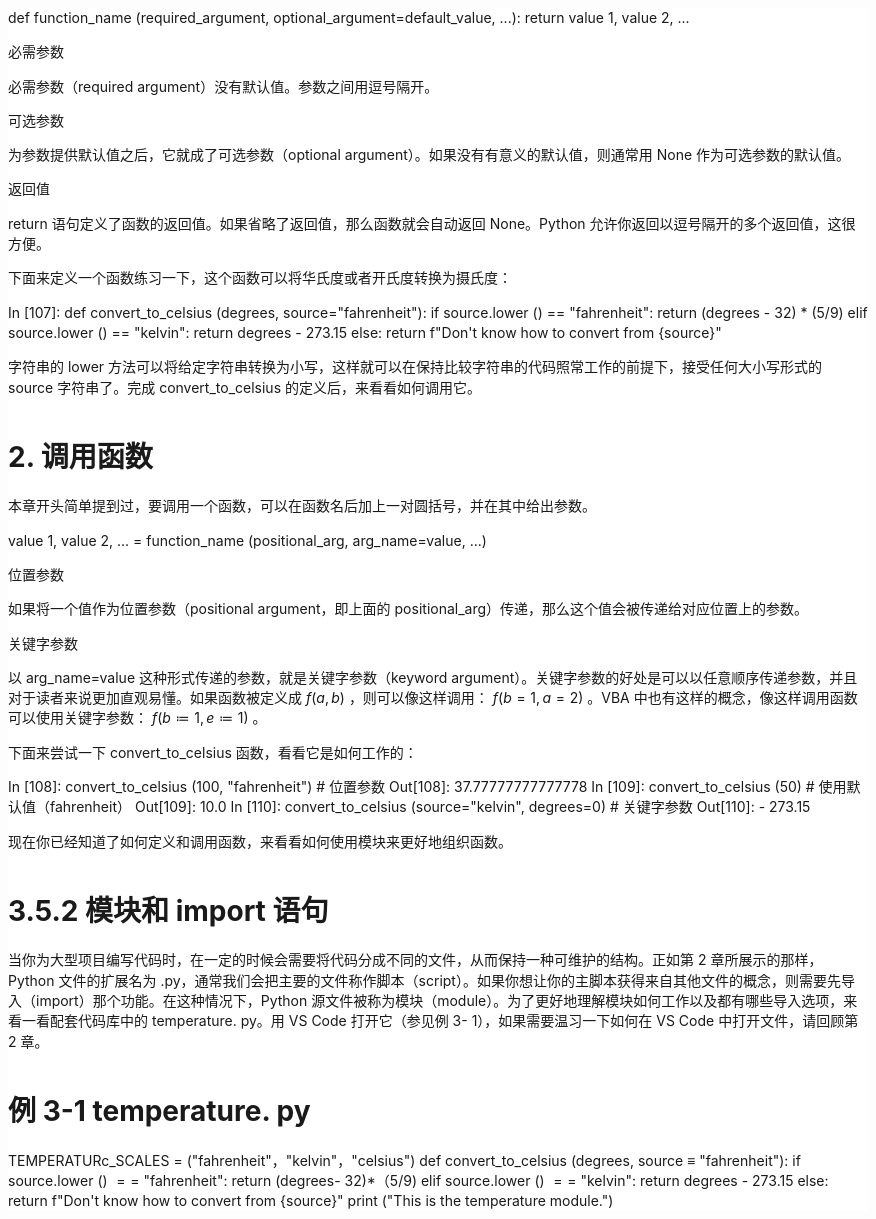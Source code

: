 def function_name (required_argument, optional_argument=default_value, ...):    return value 1, value 2, ...

必需参数

必需参数（required argument）没有默认值。参数之间用逗号隔开。

可选参数

为参数提供默认值之后，它就成了可选参数（optional argument）。如果没有有意义的默认值，则通常用 None 作为可选参数的默认值。

返回值

return 语句定义了函数的返回值。如果省略了返回值，那么函数就会自动返回 None。Python 允许你返回以逗号隔开的多个返回值，这很方便。

下面来定义一个函数练习一下，这个函数可以将华氏度或者开氏度转换为摄氏度：

In [107]: def convert_to_celsius (degrees, source="fahrenheit"):    if source.lower () == "fahrenheit":        return (degrees - 32) * (5/9)    elif source.lower () == "kelvin":        return degrees - 273.15    else:        return f"Don't know how to convert from {source}"

字符串的 lower 方法可以将给定字符串转换为小写，这样就可以在保持比较字符串的代码照常工作的前提下，接受任何大小写形式的 source 字符串了。完成 convert_to_celsius 的定义后，来看看如何调用它。

# 2. 调用函数

本章开头简单提到过，要调用一个函数，可以在函数名后加上一对圆括号，并在其中给出参数。

value 1, value 2, ... = function_name (positional_arg, arg_name=value, ...)

位置参数

如果将一个值作为位置参数（positional argument，即上面的 positional_arg）传递，那么这个值会被传递给对应位置上的参数。

关键字参数

以 arg_name=value 这种形式传递的参数，就是关键字参数（keyword argument）。关键字参数的好处是可以以任意顺序传递参数，并且对于读者来说更加直观易懂。如果函数被定义成  $f(a, b)$ ，则可以像这样调用：  $f(b = 1, a = 2)$  。VBA 中也有这样的概念，像这样调用函数可以使用关键字参数：  $f(b \coloneqq 1, e \coloneqq 1)$  。

下面来尝试一下 convert_to_celsius 函数，看看它是如何工作的：

In [108]: convert_to_celsius (100, "fahrenheit") # 位置参数  Out[108]: 37.77777777777778  In [109]: convert_to_celsius (50) # 使用默认值（fahrenheit）  Out[109]: 10.0  In [110]: convert_to_celsius (source="kelvin", degrees=0) # 关键字参数  Out[110]: - 273.15

现在你已经知道了如何定义和调用函数，来看看如何使用模块来更好地组织函数。

# 3.5.2 模块和 import 语句

当你为大型项目编写代码时，在一定的时候会需要将代码分成不同的文件，从而保持一种可维护的结构。正如第 2 章所展示的那样，Python 文件的扩展名为 .py，通常我们会把主要的文件称作脚本（script）。如果你想让你的主脚本获得来自其他文件的概念，则需要先导入（import）那个功能。在这种情况下，Python 源文件被称为模块（module）。为了更好地理解模块如何工作以及都有哪些导入选项，来看一看配套代码库中的 temperature. py。用 VS Code 打开它（参见例 3- 1），如果需要温习一下如何在 VS Code 中打开文件，请回顾第 2 章。

# 例 3-1 temperature. py

TEMPERATURc_SCALES  $=$  ("fahrenheit"，"kelvin"，"celsius") def convert_to_celsius (degrees, source  $\equiv$  "fahrenheit"): if source.lower ()  $= =$  "fahrenheit": return (degrees- 32)\*（5/9) elif source.lower ()  $= =$  "kelvin": return degrees - 273.15 else: return f"Don't know how to convert from {source}" print ("This is the temperature module.")
